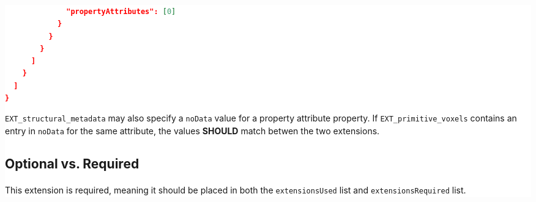 ```json
              "propertyAttributes": [0]
            }
          }
        }
      ]
    }
  ]
}
```

`EXT_structural_metadata` may also specify a `noData` value for a property attribute property. If `EXT_primitive_voxels` contains an entry in `noData` for the same attribute, the values **SHOULD** match betwen the two extensions.

## Optional vs. Required
This extension is required, meaning it should be placed in both the `extensionsUsed` list and `extensionsRequired` list.
